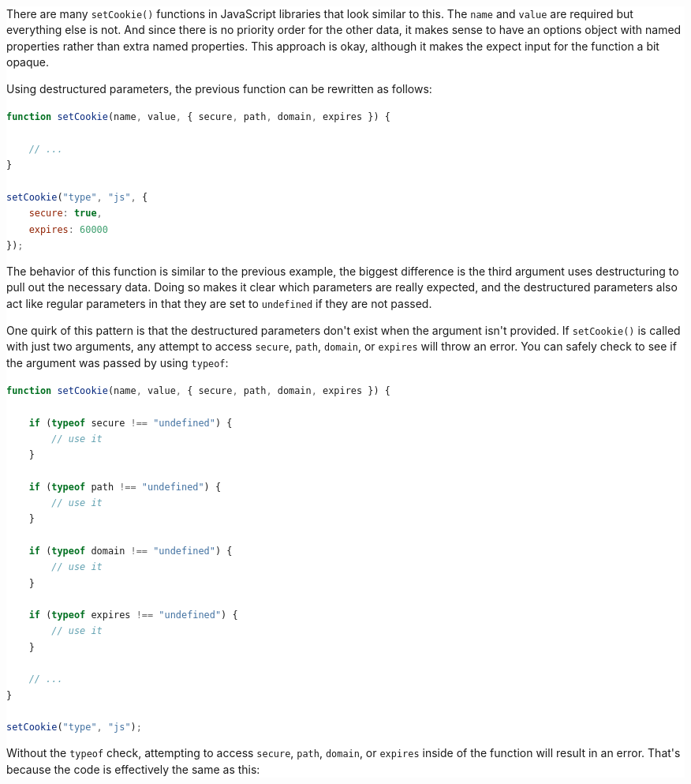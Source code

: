 There are many `setCookie()` functions in JavaScript libraries that look similar to this. The `name` and `value` are required but everything else is not. And since there is no priority order for the other data, it makes sense to have an options object with named properties rather than extra named properties. This approach is okay, although it makes the expect input for the function a bit opaque.

Using destructured parameters, the previous function can be rewritten as follows:

```js
function setCookie(name, value, { secure, path, domain, expires }) {

    // ...
}

setCookie("type", "js", {
    secure: true,
    expires: 60000
});
```

The behavior of this function is similar to the previous example, the biggest difference is the third argument uses destructuring to pull out the necessary data. Doing so makes it clear which parameters are really expected, and the destructured parameters also act like regular parameters in that they are set to `undefined` if they are not passed.

One quirk of this pattern is that the destructured parameters don't exist when the argument isn't provided. If `setCookie()` is called with just two arguments, any attempt to access `secure`, `path`, `domain`, or `expires` will throw an error. You can safely check to see if the argument was passed by using `typeof`:

```js
function setCookie(name, value, { secure, path, domain, expires }) {

    if (typeof secure !== "undefined") {
        // use it
    }

    if (typeof path !== "undefined") {
        // use it
    }

    if (typeof domain !== "undefined") {
        // use it
    }

    if (typeof expires !== "undefined") {
        // use it
    }

    // ...
}

setCookie("type", "js");
```

Without the `typeof` check, attempting to access `secure`, `path`, `domain`, or `expires` inside of the function will result in an error. That's because the code is effectively the same as this:
